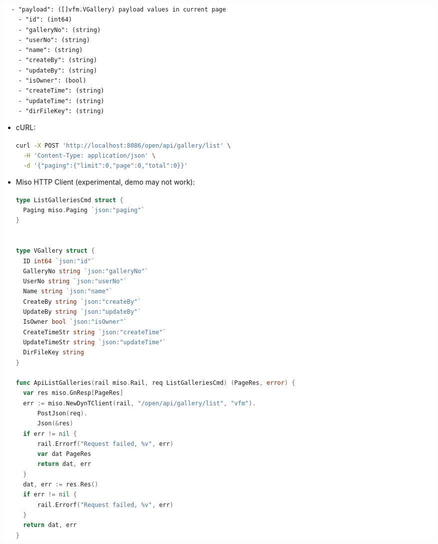       - "payload": ([]vfm.VGallery) payload values in current page
        - "id": (int64) 
        - "galleryNo": (string) 
        - "userNo": (string) 
        - "name": (string) 
        - "createBy": (string) 
        - "updateBy": (string) 
        - "isOwner": (bool) 
        - "createTime": (string) 
        - "updateTime": (string) 
        - "dirFileKey": (string) 
- cURL:
  ```sh
  curl -X POST 'http://localhost:8086/open/api/gallery/list' \
    -H 'Content-Type: application/json' \
    -d '{"paging":{"limit":0,"page":0,"total":0}}'
  ```

- Miso HTTP Client (experimental, demo may not work):
  ```go
  type ListGalleriesCmd struct {
  	Paging miso.Paging `json:"paging"`
  }


  type VGallery struct {
  	ID int64 `json:"id"`
  	GalleryNo string `json:"galleryNo"`
  	UserNo string `json:"userNo"`
  	Name string `json:"name"`
  	CreateBy string `json:"createBy"`
  	UpdateBy string `json:"updateBy"`
  	IsOwner bool `json:"isOwner"`
  	CreateTimeStr string `json:"createTime"`
  	UpdateTimeStr string `json:"updateTime"`
  	DirFileKey string
  }

  func ApiListGalleries(rail miso.Rail, req ListGalleriesCmd) (PageRes, error) {
  	var res miso.GnResp[PageRes]
  	err := miso.NewDynTClient(rail, "/open/api/gallery/list", "vfm").
  		PostJson(req).
  		Json(&res)
  	if err != nil {
  		rail.Errorf("Request failed, %v", err)
  		var dat PageRes
  		return dat, err
  	}
  	dat, err := res.Res()
  	if err != nil {
  		rail.Errorf("Request failed, %v", err)
  	}
  	return dat, err
  }
  ```

